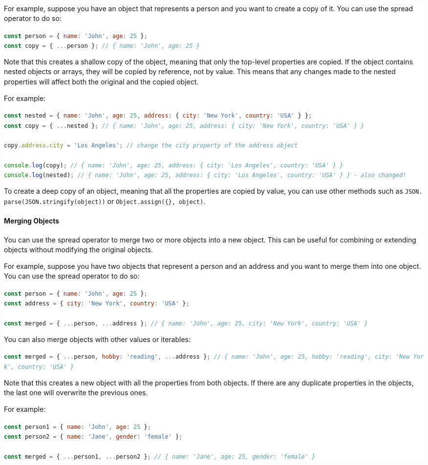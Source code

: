 For example, suppose you have an object that represents a person and you want to create a copy of it. You can use the spread operator to do so:

```js
const person = { name: 'John', age: 25 };
const copy = { ...person }; // { name: 'John', age: 25 }
```

Note that this creates a shallow copy of the object, meaning that only the top-level properties are copied. If the object contains nested objects or arrays, they will be copied by reference, not by value. This means that any changes made to the nested properties will affect both the original and the copied object.

For example:

```js
const nested = { name: 'John', age: 25, address: { city: 'New York', country: 'USA' } };
const copy = { ...nested }; // { name: 'John', age: 25, address: { city: 'New York', country: 'USA' } }

copy.address.city = 'Los Angeles'; // change the city property of the address object

console.log(copy); // { name: 'John', age: 25, address: { city: 'Los Angeles', country: 'USA' } }
console.log(nested); // { name: 'John', age: 25, address: { city: 'Los Angeles', country: 'USA' } } - also changed!
```

To create a deep copy of an object, meaning that all the properties are copied by value, you can use other methods such as `JSON.parse(JSON.stringify(object))` or `Object.assign({}, object)`.

#### Merging Objects

You can use the spread operator to merge two or more objects into a new object. This can be useful for combining or extending objects without modifying the original objects.

For example, suppose you have two objects that represent a person and an address and you want to merge them into one object. You can use the spread operator to do so:

```js
const person = { name: 'John', age: 25 };
const address = { city: 'New York', country: 'USA' };

const merged = { ...person, ...address }; // { name: 'John', age: 25, city: 'New York', country: 'USA' }
```

You can also merge objects with other values or iterables:

```js
const merged = { ...person, hobby: 'reading', ...address }; // { name: 'John', age: 25, hobby: 'reading', city: 'New York', country: 'USA' }
```

Note that this creates a new object with all the properties from both objects. If there are any duplicate properties in the objects, the last one will overwrite the previous ones.

For example:

```js
const person1 = { name: 'John', age: 25 };
const person2 = { name: 'Jane', gender: 'female' };

const merged = { ...person1, ...person2 }; // { name: 'Jane', age: 25, gender: 'female' }
```
